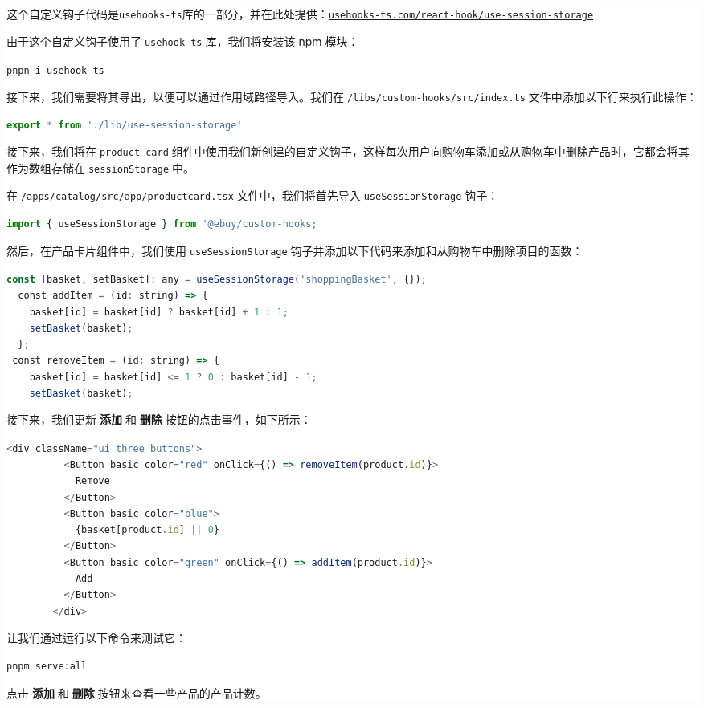 这个自定义钩子代码是`usehooks-ts`库的一部分，并在此处提供：[`usehooks-ts.com/react-hook/use-session-storage`](https://usehooks-ts.com/react-hook/use-session-storage)

由于这个自定义钩子使用了 `usehook-ts` 库，我们将安装该 npm 模块：

```js
pnpn i usehook-ts
```

接下来，我们需要将其导出，以便可以通过作用域路径导入。我们在 `/libs/custom-hooks/src/index.ts` 文件中添加以下行来执行此操作：

```js
export * from './lib/use-session-storage'
```

接下来，我们将在 `product-card` 组件中使用我们新创建的自定义钩子，这样每次用户向购物车添加或从购物车中删除产品时，它都会将其作为数组存储在 `sessionStorage` 中。

在 `/apps/catalog/src/app/productcard.tsx` 文件中，我们将首先导入 `useSessionStorage` 钩子：

```js
import { useSessionStorage } from '@ebuy/custom-hooks;
```

然后，在产品卡片组件中，我们使用 `useSessionStorage` 钩子并添加以下代码来添加和从购物车中删除项目的函数：

```js
const [basket, setBasket]: any = useSessionStorage('shoppingBasket', {});
  const addItem = (id: string) => {
    basket[id] = basket[id] ? basket[id] + 1 : 1;
    setBasket(basket);
  };
 const removeItem = (id: string) => {
    basket[id] = basket[id] <= 1 ? 0 : basket[id] - 1;
    setBasket(basket);
```

接下来，我们更新 **添加** 和 **删除** 按钮的点击事件，如下所示：

```js
<div className="ui three buttons">
          <Button basic color="red" onClick={() => removeItem(product.id)}>
            Remove
          </Button>
          <Button basic color="blue">
            {basket[product.id] || 0}
          </Button>
          <Button basic color="green" onClick={() => addItem(product.id)}>
            Add
          </Button>
        </div>
```

让我们通过运行以下命令来测试它：

```js
pnpm serve:all
```

点击 **添加** 和 **删除** 按钮来查看一些产品的产品计数。
